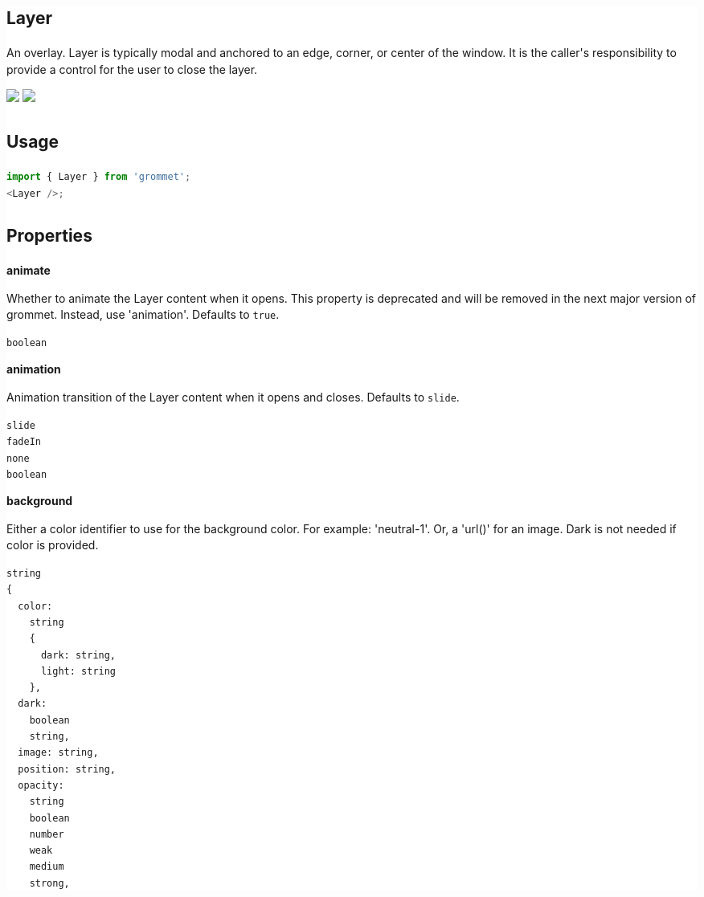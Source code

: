 ## Layer

An overlay. Layer is typically modal and anchored to an edge, corner, or
center of the window. It is the caller's responsibility to provide a
control for the user to close the layer.

[![](https://cdn-images-1.medium.com/fit/c/120/120/1*TD1P0HtIH9zF0UEH28zYtw.png)](https://storybook.grommet.io/?selectedKind=Layout-Layer&full=0&stories=1&panelRight=0) [![](https://codesandbox.io/static/img/play-codesandbox.svg)](https://codesandbox.io/s/github/grommet/grommet-sandbox?initialpath=/layer&module=%2Fsrc%2FLayer.js)

## Usage

```javascript
import { Layer } from 'grommet';
<Layer />;
```

## Properties

**animate**

Whether to animate the Layer content when it opens. This
property is deprecated and will be removed in the next major version
of grommet. Instead, use 'animation'. Defaults to `true`.

```
boolean
```

**animation**

Animation transition of the Layer content when it opens and closes. Defaults to `slide`.

```
slide
fadeIn
none
boolean
```

**background**

Either a color
identifier to use for the background color. For example: 'neutral-1'. Or, a
'url()' for an image. Dark is not needed if color is provided.

```
string
{
  color:
    string
    {
      dark: string,
      light: string
    },
  dark:
    boolean
    string,
  image: string,
  position: string,
  opacity:
    string
    boolean
    number
    weak
    medium
    strong,
```